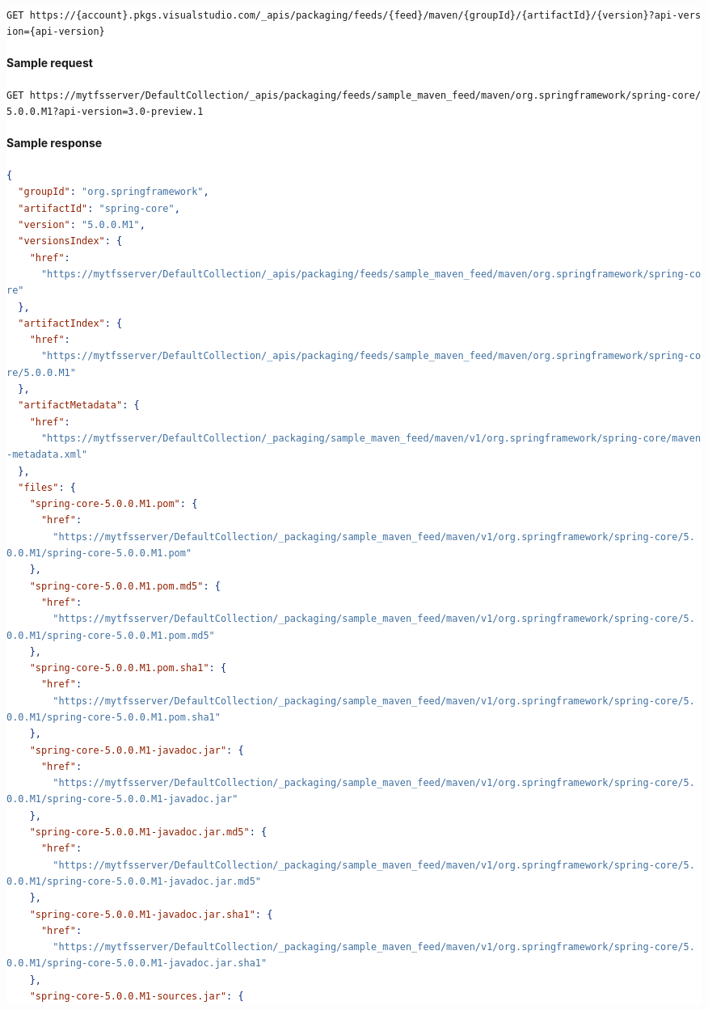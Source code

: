 ```no-highlight
GET https://{account}.pkgs.visualstudio.com/_apis/packaging/feeds/{feed}/maven/{groupId}/{artifactId}/{version}?api-version={api-version}
```

#### Sample request

```
GET https://mytfsserver/DefaultCollection/_apis/packaging/feeds/sample_maven_feed/maven/org.springframework/spring-core/5.0.0.M1?api-version=3.0-preview.1
```

#### Sample response

```json
{
  "groupId": "org.springframework",
  "artifactId": "spring-core",
  "version": "5.0.0.M1",
  "versionsIndex": {
    "href":
      "https://mytfsserver/DefaultCollection/_apis/packaging/feeds/sample_maven_feed/maven/org.springframework/spring-core"
  },
  "artifactIndex": {
    "href":
      "https://mytfsserver/DefaultCollection/_apis/packaging/feeds/sample_maven_feed/maven/org.springframework/spring-core/5.0.0.M1"
  },
  "artifactMetadata": {
    "href":
      "https://mytfsserver/DefaultCollection/_packaging/sample_maven_feed/maven/v1/org.springframework/spring-core/maven-metadata.xml"
  },
  "files": {
    "spring-core-5.0.0.M1.pom": {
      "href":
        "https://mytfsserver/DefaultCollection/_packaging/sample_maven_feed/maven/v1/org.springframework/spring-core/5.0.0.M1/spring-core-5.0.0.M1.pom"
    },
    "spring-core-5.0.0.M1.pom.md5": {
      "href":
        "https://mytfsserver/DefaultCollection/_packaging/sample_maven_feed/maven/v1/org.springframework/spring-core/5.0.0.M1/spring-core-5.0.0.M1.pom.md5"
    },
    "spring-core-5.0.0.M1.pom.sha1": {
      "href":
        "https://mytfsserver/DefaultCollection/_packaging/sample_maven_feed/maven/v1/org.springframework/spring-core/5.0.0.M1/spring-core-5.0.0.M1.pom.sha1"
    },
    "spring-core-5.0.0.M1-javadoc.jar": {
      "href":
        "https://mytfsserver/DefaultCollection/_packaging/sample_maven_feed/maven/v1/org.springframework/spring-core/5.0.0.M1/spring-core-5.0.0.M1-javadoc.jar"
    },
    "spring-core-5.0.0.M1-javadoc.jar.md5": {
      "href":
        "https://mytfsserver/DefaultCollection/_packaging/sample_maven_feed/maven/v1/org.springframework/spring-core/5.0.0.M1/spring-core-5.0.0.M1-javadoc.jar.md5"
    },
    "spring-core-5.0.0.M1-javadoc.jar.sha1": {
      "href":
        "https://mytfsserver/DefaultCollection/_packaging/sample_maven_feed/maven/v1/org.springframework/spring-core/5.0.0.M1/spring-core-5.0.0.M1-javadoc.jar.sha1"
    },
    "spring-core-5.0.0.M1-sources.jar": {
```